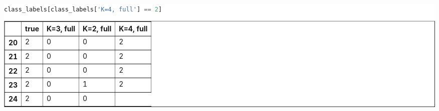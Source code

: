 


```python
class_labels[class_labels['K=4, full'] == 2]
```




<div>
<style scoped>
    .dataframe tbody tr th:only-of-type {
        vertical-align: middle;
    }

    .dataframe tbody tr th {
        vertical-align: top;
    }

    .dataframe thead th {
        text-align: right;
    }
</style>
<table border="1" class="dataframe">
  <thead>
    <tr style="text-align: right;">
      <th></th>
      <th>true</th>
      <th>K=3, full</th>
      <th>K=2, full</th>
      <th>K=4, full</th>
    </tr>
  </thead>
  <tbody>
    <tr>
      <th>20</th>
      <td>2</td>
      <td>0</td>
      <td>0</td>
      <td>2</td>
    </tr>
    <tr>
      <th>21</th>
      <td>2</td>
      <td>0</td>
      <td>0</td>
      <td>2</td>
    </tr>
    <tr>
      <th>22</th>
      <td>2</td>
      <td>0</td>
      <td>0</td>
      <td>2</td>
    </tr>
    <tr>
      <th>23</th>
      <td>2</td>
      <td>0</td>
      <td>1</td>
      <td>2</td>
    </tr>
    <tr>
      <th>24</th>
      <td>2</td>
      <td>0</td>
      <td>0</td>